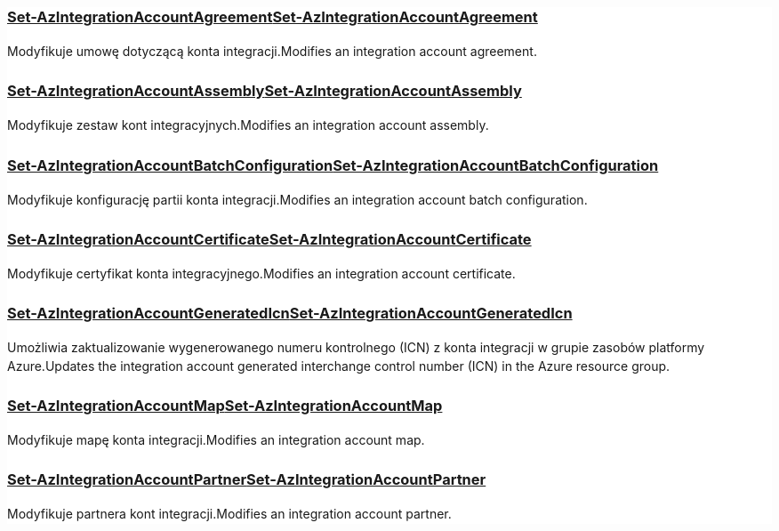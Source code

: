 ### [<span data-ttu-id="d236a-181">Set-AzIntegrationAccountAgreement</span><span class="sxs-lookup"><span data-stu-id="d236a-181">Set-AzIntegrationAccountAgreement</span></span>](Set-AzIntegrationAccountAgreement.md)
<span data-ttu-id="d236a-182">Modyfikuje umowę dotyczącą konta integracji.</span><span class="sxs-lookup"><span data-stu-id="d236a-182">Modifies an integration account agreement.</span></span>

### [<span data-ttu-id="d236a-183">Set-AzIntegrationAccountAssembly</span><span class="sxs-lookup"><span data-stu-id="d236a-183">Set-AzIntegrationAccountAssembly</span></span>](Set-AzIntegrationAccountAssembly.md)
<span data-ttu-id="d236a-184">Modyfikuje zestaw kont integracyjnych.</span><span class="sxs-lookup"><span data-stu-id="d236a-184">Modifies an integration account assembly.</span></span>

### [<span data-ttu-id="d236a-185">Set-AzIntegrationAccountBatchConfiguration</span><span class="sxs-lookup"><span data-stu-id="d236a-185">Set-AzIntegrationAccountBatchConfiguration</span></span>](Set-AzIntegrationAccountBatchConfiguration.md)
<span data-ttu-id="d236a-186">Modyfikuje konfigurację partii konta integracji.</span><span class="sxs-lookup"><span data-stu-id="d236a-186">Modifies an integration account batch configuration.</span></span>

### [<span data-ttu-id="d236a-187">Set-AzIntegrationAccountCertificate</span><span class="sxs-lookup"><span data-stu-id="d236a-187">Set-AzIntegrationAccountCertificate</span></span>](Set-AzIntegrationAccountCertificate.md)
<span data-ttu-id="d236a-188">Modyfikuje certyfikat konta integracyjnego.</span><span class="sxs-lookup"><span data-stu-id="d236a-188">Modifies an integration account certificate.</span></span>

### [<span data-ttu-id="d236a-189">Set-AzIntegrationAccountGeneratedIcn</span><span class="sxs-lookup"><span data-stu-id="d236a-189">Set-AzIntegrationAccountGeneratedIcn</span></span>](Set-AzIntegrationAccountGeneratedIcn.md)
<span data-ttu-id="d236a-190">Umożliwia zaktualizowanie wygenerowanego numeru kontrolnego (ICN) z konta integracji w grupie zasobów platformy Azure.</span><span class="sxs-lookup"><span data-stu-id="d236a-190">Updates the integration account generated interchange control number (ICN) in the Azure resource group.</span></span>

### [<span data-ttu-id="d236a-191">Set-AzIntegrationAccountMap</span><span class="sxs-lookup"><span data-stu-id="d236a-191">Set-AzIntegrationAccountMap</span></span>](Set-AzIntegrationAccountMap.md)
<span data-ttu-id="d236a-192">Modyfikuje mapę konta integracji.</span><span class="sxs-lookup"><span data-stu-id="d236a-192">Modifies an integration account map.</span></span>

### [<span data-ttu-id="d236a-193">Set-AzIntegrationAccountPartner</span><span class="sxs-lookup"><span data-stu-id="d236a-193">Set-AzIntegrationAccountPartner</span></span>](Set-AzIntegrationAccountPartner.md)
<span data-ttu-id="d236a-194">Modyfikuje partnera kont integracji.</span><span class="sxs-lookup"><span data-stu-id="d236a-194">Modifies an integration account partner.</span></span>
